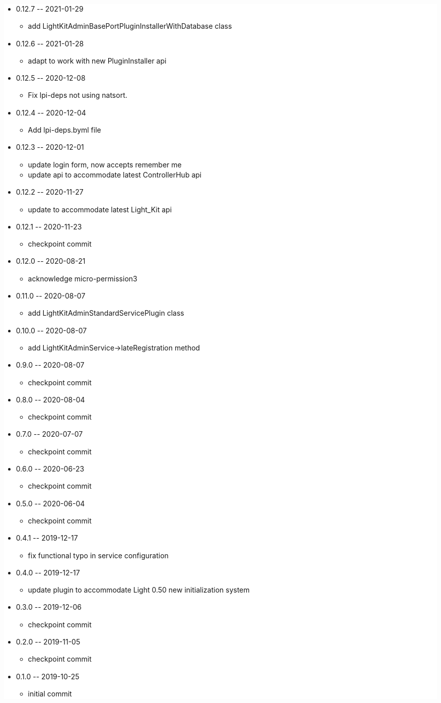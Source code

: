 - 0.12.7 -- 2021-01-29

    - add LightKitAdminBasePortPluginInstallerWithDatabase class

- 0.12.6 -- 2021-01-28

    - adapt to work with new PluginInstaller api

- 0.12.5 -- 2020-12-08

    - Fix lpi-deps not using natsort.

- 0.12.4 -- 2020-12-04

    - Add lpi-deps.byml file

- 0.12.3 -- 2020-12-01

    - update login form, now accepts remember me
    - update api to accommodate latest ControllerHub api

- 0.12.2 -- 2020-11-27

    - update to accommodate latest Light_Kit api

- 0.12.1 -- 2020-11-23

    - checkpoint commit

- 0.12.0 -- 2020-08-21

    - acknowledge micro-permission3

- 0.11.0 -- 2020-08-07

    - add LightKitAdminStandardServicePlugin class

- 0.10.0 -- 2020-08-07

    - add LightKitAdminService->lateRegistration method

- 0.9.0 -- 2020-08-07

    - checkpoint commit

- 0.8.0 -- 2020-08-04

    - checkpoint commit

- 0.7.0 -- 2020-07-07

    - checkpoint commit

- 0.6.0 -- 2020-06-23

    - checkpoint commit

- 0.5.0 -- 2020-06-04

    - checkpoint commit

- 0.4.1 -- 2019-12-17

    - fix functional typo in service configuration

- 0.4.0 -- 2019-12-17

    - update plugin to accommodate Light 0.50 new initialization system

- 0.3.0 -- 2019-12-06

    - checkpoint commit

- 0.2.0 -- 2019-11-05

    - checkpoint commit

- 0.1.0 -- 2019-10-25

    - initial commit